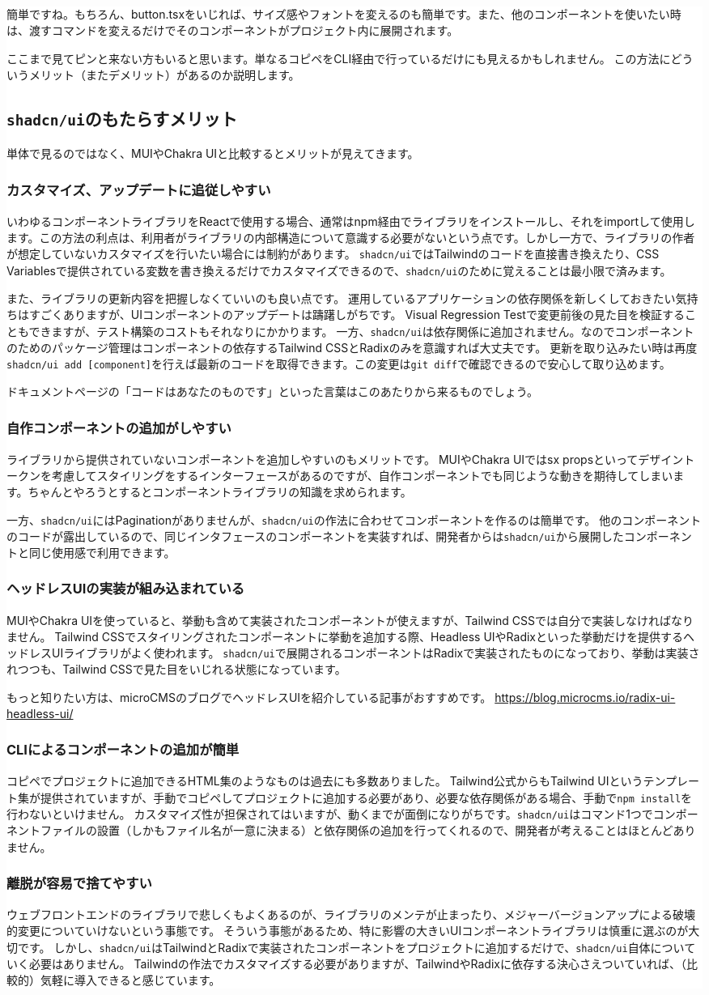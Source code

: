 簡単ですね。もちろん、button.tsxをいじれば、サイズ感やフォントを変えるのも簡単です。また、他のコンポーネントを使いたい時は、渡すコマンドを変えるだけでそのコンポーネントがプロジェクト内に展開されます。

ここまで見てピンと来ない方もいると思います。単なるコピペをCLI経由で行っているだけにも見えるかもしれません。
この方法にどういうメリット（またデメリット）があるのか説明します。

## `shadcn/ui`のもたらすメリット

単体で見るのではなく、MUIやChakra UIと比較するとメリットが見えてきます。

### カスタマイズ、アップデートに追従しやすい

いわゆるコンポーネントライブラリをReactで使用する場合、通常はnpm経由でライブラリをインストールし、それをimportして使用します。この方法の利点は、利用者がライブラリの内部構造について意識する必要がないという点です。しかし一方で、ライブラリの作者が想定していないカスタマイズを行いたい場合には制約があります。
`shadcn/ui`ではTailwindのコードを直接書き換えたり、CSS Variablesで提供されている変数を書き換えるだけでカスタマイズできるので、`shadcn/ui`のために覚えることは最小限で済みます。

また、ライブラリの更新内容を把握しなくていいのも良い点です。
運用しているアプリケーションの依存関係を新しくしておきたい気持ちはすごくありますが、UIコンポーネントのアップデートは躊躇しがちです。
Visual Regression Testで変更前後の見た目を検証することもできますが、テスト構築のコストもそれなりにかかります。
一方、`shadcn/ui`は依存関係に追加されません。なのでコンポーネントのためのパッケージ管理はコンポーネントの依存するTailwind CSSとRadixのみを意識すれば大丈夫です。
更新を取り込みたい時は再度`shadcn/ui add [component]`を行えば最新のコードを取得できます。この変更は`git diff`で確認できるので安心して取り込めます。

ドキュメントページの「コードはあなたのものです」といった言葉はこのあたりから来るものでしょう。

### 自作コンポーネントの追加がしやすい
ライブラリから提供されていないコンポーネントを追加しやすいのもメリットです。
MUIやChakra UIではsx propsといってデザイントークンを考慮してスタイリングをするインターフェースがあるのですが、自作コンポーネントでも同じような動きを期待してしまいます。ちゃんとやろうとするとコンポーネントライブラリの知識を求められます。

一方、`shadcn/ui`にはPaginationがありませんが、`shadcn/ui`の作法に合わせてコンポーネントを作るのは簡単です。
他のコンポーネントのコードが露出しているので、同じインタフェースのコンポーネントを実装すれば、開発者からは`shadcn/ui`から展開したコンポーネントと同じ使用感で利用できます。

### ヘッドレスUIの実装が組み込まれている
MUIやChakra UIを使っていると、挙動も含めて実装されたコンポーネントが使えますが、Tailwind CSSでは自分で実装しなければなりません。
Tailwind CSSでスタイリングされたコンポーネントに挙動を追加する際、Headless UIやRadixといった挙動だけを提供するヘッドレスUIライブラリがよく使われます。
`shadcn/ui`で展開されるコンポーネントはRadixで実装されたものになっており、挙動は実装されつつも、Tailwind CSSで見た目をいじれる状態になっています。

もっと知りたい方は、microCMSのブログでヘッドレスUIを紹介している記事がおすすめです。
https://blog.microcms.io/radix-ui-headless-ui/

### CLIによるコンポーネントの追加が簡単

コピペでプロジェクトに追加できるHTML集のようなものは過去にも多数ありました。
Tailwind公式からもTailwind UIというテンプレート集が提供されていますが、手動でコピペしてプロジェクトに追加する必要があり、必要な依存関係がある場合、手動で`npm install`を行わないといけません。
カスタマイズ性が担保されてはいますが、動くまでが面倒になりがちです。`shadcn/ui`はコマンド1つでコンポーネントファイルの設置（しかもファイル名が一意に決まる）と依存関係の追加を行ってくれるので、開発者が考えることはほとんどありません。

### 離脱が容易で捨てやすい
ウェブフロントエンドのライブラリで悲しくもよくあるのが、ライブラリのメンテが止まったり、メジャーバージョンアップによる破壊的変更についていけないという事態です。
そういう事態があるため、特に影響の大きいUIコンポーネントライブラリは慎重に選ぶのが大切です。
しかし、`shadcn/ui`はTailwindとRadixで実装されたコンポーネントをプロジェクトに追加するだけで、`shadcn/ui`自体についていく必要はありません。
Tailwindの作法でカスタマイズする必要がありますが、TailwindやRadixに依存する決心さえついていれば、（比較的）気軽に導入できると感じています。
